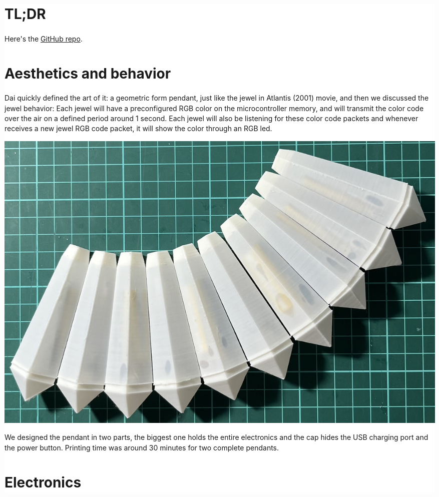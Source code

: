 # TL;DR
Here's the [GitHub repo](https://github.com/reynico/fuego-austral-find-your-friends).

# Aesthetics and behavior

Dai quickly defined the art of it: a geometric form pendant, just like the jewel in Atlantis (2001) movie, and then we discussed the jewel behavior: Each jewel will have a preconfigured RGB color on the microcontroller memory, and will transmit the color code over the air on a defined period around 1 second. Each jewel will also be listening for these color code packets and whenever receives a new jewel RGB code packet, it will show the color through an RGB led.

![pendants](/assets/images/fuego-austral-2023/pendants.jpg)


We designed the pendant in two parts, the biggest one holds the entire electronics and the cap hides the USB charging port and the power button. Printing time was around 30 minutes for two complete pendants.

<iframe width="100%" height="500px" src="http://www.youtube.com/embed/vV_o3DaCA2o" frameborder="0" allowfullscreen></iframe>


# Electronics
